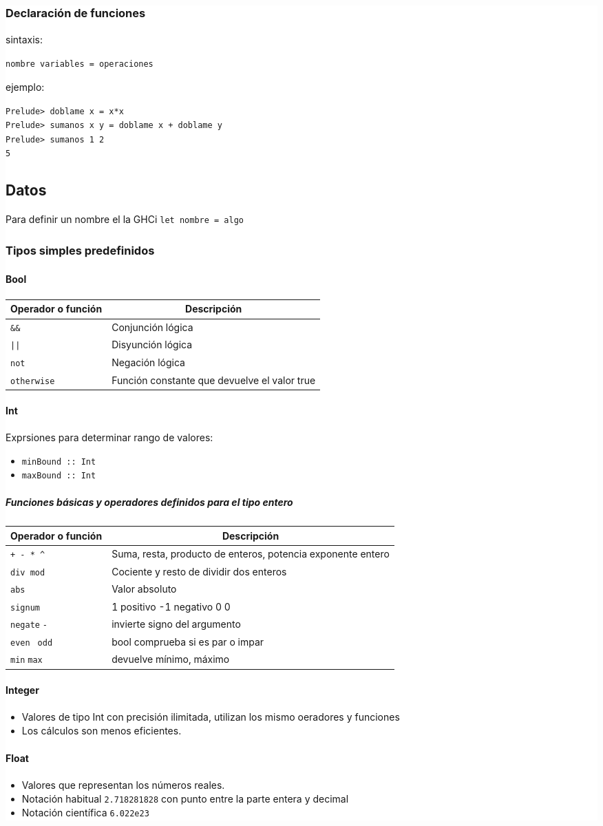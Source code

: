 ### Declaración de funciones

sintaxis:

` nombre variables = operaciones `

ejemplo:
```
Prelude> doblame x = x*x
Prelude> sumanos x y = doblame x + doblame y
Prelude> sumanos 1 2
5

```

## Datos <a name="i3"></a>

Para definir un nombre el la GHCi `let nombre = algo`  
### Tipos simples predefinidos

#### Bool <a name="i3_0"></a>  

Operador o función | Descripción  
--- | ---
` && ` | Conjunción lógica    
`\|\| ` | Disyunción lógica  
` not `| Negación lógica   
` otherwise ` | Función constante que devuelve el valor true    

#### Int <a name="i3_1"></a>
Exprsiones para determinar rango de valores:
- `minBound :: Int`
- `maxBound :: Int `  

##### Funciones básicas y operadores definidos para el tipo entero  

Operador o función | Descripción  
--- | ---
` + - * ^ `   | Suma, resta, producto de enteros, potencia exponente entero  
`div mod `    | Cociente y resto de dividir dos enteros  
` abs `       | Valor absoluto  
`signum`      | 1 positivo -1 negativo 0 0  
`negate` `- ` | invierte signo del argumento   
`even ` `odd` | bool comprueba si es par o impar     
`min` `max`   | devuelve mínimo, máximo

#### Integer  
- Valores de tipo Int con precisión ilimitada,  utilizan los mismo oeradores y funciones
- Los cálculos son menos eficientes.

#### Float <a name="i3_2"></a>  
- Valores que representan los números reales.
- Notación habitual `2.718281828` con punto entre la parte entera y decimal  
- Notación científica `6.022e23`  

